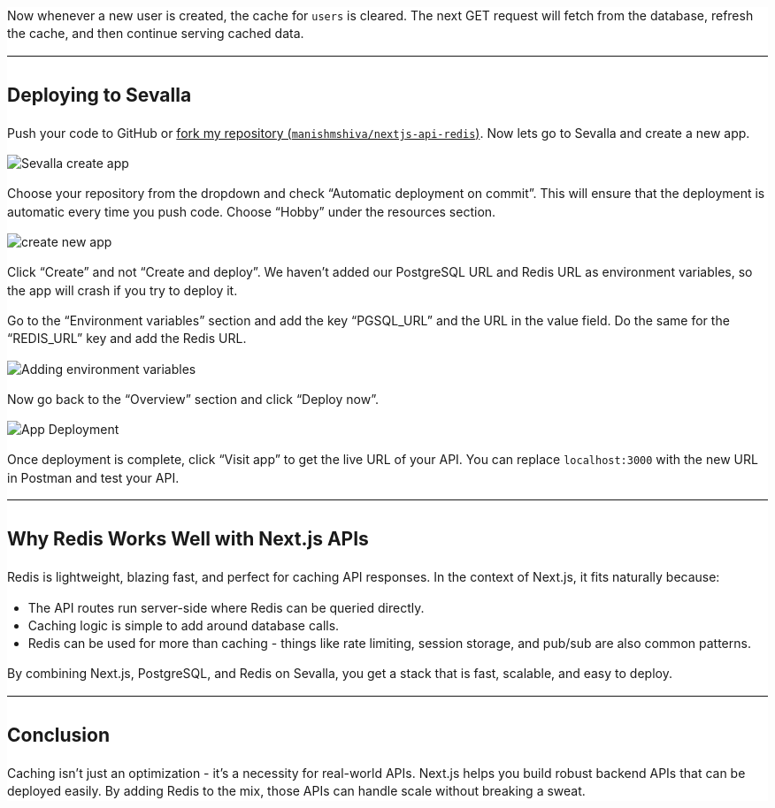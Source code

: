 Now whenever a new user is created, the cache for `users` is cleared. The next GET request will fetch from the database, refresh the cache, and then continue serving cached data.

---

## Deploying to Sevalla

Push your code to GitHub or [fork my repository (<VPIcon icon="iconfont icon-github"/>`manishmshiva/nextjs-api-redis`)](https://github.com/manishmshiva/nextjs-api-redis). Now lets go to Sevalla and create a new app.

![Sevalla create app](https://cdn.hashnode.com/res/hashnode/image/upload/v1754545093624/9747a06d-0dcf-482a-89b9-732b9937b1dc.png)

Choose your repository from the dropdown and check “Automatic deployment on commit”. This will ensure that the deployment is automatic every time you push code. Choose “Hobby” under the resources section.

![create new app](https://cdn.hashnode.com/res/hashnode/image/upload/v1755683871627/cc8bd555-caaa-43f2-a9a3-f3f0d1481108.png)

Click “Create” and not “Create and deploy”. We haven’t added our PostgreSQL URL and Redis URL as environment variables, so the app will crash if you try to deploy it.

Go to the “Environment variables” section and add the key “PGSQL_URL” and the URL in the value field. Do the same for the “REDIS_URL” key and add the Redis URL.

![Adding environment variables](https://cdn.hashnode.com/res/hashnode/image/upload/v1755683943610/97932885-29aa-4cef-b999-689f0871809e.png)

Now go back to the “Overview” section and click “Deploy now”.

![App Deployment](https://cdn.hashnode.com/res/hashnode/image/upload/v1755684196447/a1da5802-aa2c-47f6-8837-14f7e40198fd.png)

Once deployment is complete, click “Visit app” to get the live URL of your API. You can replace `localhost:3000` with the new URL in Postman and test your API.

---

## Why Redis Works Well with Next.js APIs

Redis is lightweight, blazing fast, and perfect for caching API responses. In the context of Next.js, it fits naturally because:

- The API routes run server-side where Redis can be queried directly.
- Caching logic is simple to add around database calls.
- Redis can be used for more than caching - things like rate limiting, session storage, and pub/sub are also common patterns.

By combining Next.js, PostgreSQL, and Redis on Sevalla, you get a stack that is fast, scalable, and easy to deploy.

---

## Conclusion

Caching isn’t just an optimization - it’s a necessity for real-world APIs. Next.js helps you build robust backend APIs that can be deployed easily. By adding Redis to the mix, those APIs can handle scale without breaking a sweat.
